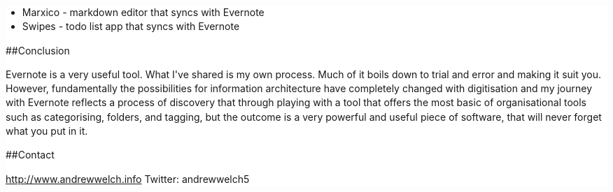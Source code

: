- Marxico - markdown editor that syncs with Evernote
- Swipes - todo list app that syncs with Evernote

##Conclusion

Evernote is a very useful tool. What I've shared is my own process. Much of it boils down to trial and error and making it suit you. However, fundamentally the possibilities for information architecture have completely changed with digitisation and my journey with Evernote reflects a process of discovery that through playing with a tool that offers the most basic of organisational tools such as categorising, folders, and tagging, but the outcome is a very powerful and useful piece of software, that will never forget what you put in it. 

##Contact

http://www.andrewwelch.info
Twitter: andrewwelch5